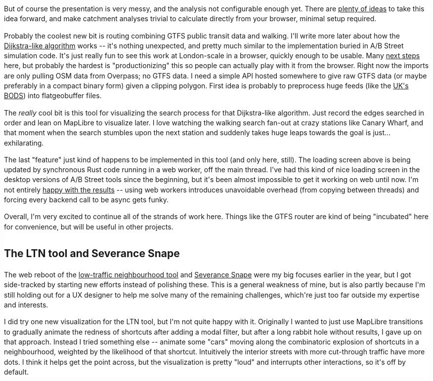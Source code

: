 But of course the presentation is very messy, and the analysis not configurable enough yet. There are [plenty of ideas](https://github.com/a-b-street/15m/issues/6) to take this idea forward, and make catchment analyses trivial to calculate directly from your browser, minimal setup required.

<video controls width="800"><source src="gtfs.mp4" /></video>

Probably the coolest new bit is routing combining GTFS public transit data and walking. I'll write more later about how the [Dijkstra-like algorithm](https://github.com/a-b-street/15m/blob/main/backend/src/transit_route.rs) works -- it's nothing unexpected, and pretty much similar to the implementation buried in A/B Street simulation code. It's just really fun to see this work at London-scale in a browser, quickly enough to be usable. Many [next steps](https://github.com/a-b-street/15m/issues/4) here, but probably the hardest is "productionizing" this so people can actually play with it from the browser. Right now the imports are only pulling OSM data from Overpass; no GTFS data. I need a simple API hosted somewhere to give raw GTFS data (or maybe preferably in a compact binary form) given a clipping polygon. First idea is probably to preprocess huge feeds (like the [UK's BODS](https://data.bus-data.dft.gov.uk/)) into flatgeobuffer files.

<video controls width="800"><source src="debug_gtfs.mp4" /></video>

The _really_ cool bit is this tool for visualizing the search process for that Dijkstra-like algorithm. Just record the edges searched in order and lean on MapLibre to visualize later. I love watching the walking search fan-out at crazy stations like Canary Wharf, and that moment when the search stumbles upon the next station and suddenly takes huge leaps towards the goal is just... exhilarating.

<video controls width="800"><source src="loading.webm" /></video>

The last "feature" just kind of happens to be implemented in this tool (and only here, still). The loading screen above is being updated by synchronous Rust code running in a web worker, off the main thread. I've had this kind of nice loading screen in the desktop versions of A/B Street tools since the beginning, but it's been almost impossible to get it working on web until now. I'm not entirely [happy with the results](https://github.com/a-b-street/15m/pull/2) -- using web workers introduces unavoidable overhead (from copying between threads) and forcing every backend call to be async gets funky.

Overall, I'm very excited to continue all of the strands of work here. Things like the GTFS router are kind of being "incubated" here for convenience, but will be useful in other projects.

## The LTN tool and Severance Snape

The web reboot of the [low-traffic neighbourhood tool](https://a-b-street.github.io/ltn/) and [Severance Snape](https://a-b-street.github.io/severance_snape) were my big focuses earlier in the year, but I got side-tracked by starting new efforts instead of polishing these. This is a general weakness of mine, but is also partly because I'm still holding out for a UX designer to help me solve many of the remaining challenges, which're just too far outside my expertise and interests.

<video controls width="800"><source src="ltn_dots.mp4" /></video>

I did try one new visualization for the LTN tool, but I'm not quite happy with it. Originally I wanted to just use MapLibre transitions to gradually animate the redness of shortcuts after adding a modal filter, but after a long rabbit hole without results, I gave up on that approach. Instead I tried something else -- animate some "cars" moving along the combinatoric explosion of shortcuts in a neighbourhood, weighted by the likelihood of that shortcut. Intuitively the interior streets with more cut-through traffic have more dots. I think it helps get the point across, but the visualization is pretty "loud" and interrupts other interactions, so it's off by default.
